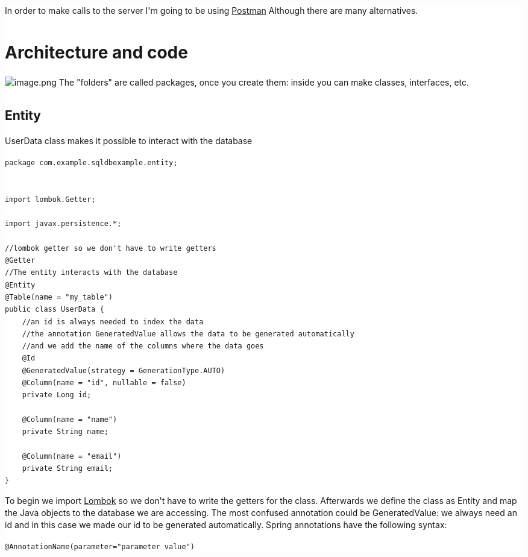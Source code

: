 In order to make calls to the server I'm going to be using [Postman](https://www.postman.com/)
Although there are many alternatives.

# Architecture and code

![image.png](https://cdn.hashnode.com/res/hashnode/image/upload/v1643513256644/OGcFKSGAZ.png)
The "folders" are called packages, once you create them: inside you can make classes, interfaces, etc.

## Entity
UserData class makes it possible to interact with the database

```
package com.example.sqldbexample.entity;


import lombok.Getter;

import javax.persistence.*;

//lombok getter so we don't have to write getters
@Getter
//The entity interacts with the database
@Entity
@Table(name = "my_table")
public class UserData {
    //an id is always needed to index the data
    //the annotation GeneratedValue allows the data to be generated automatically
    //and we add the name of the columns where the data goes
    @Id
    @GeneratedValue(strategy = GenerationType.AUTO)
    @Column(name = "id", nullable = false)
    private Long id;

    @Column(name = "name")
    private String name;

    @Column(name = "email")
    private String email;
}

``` 

To begin we import [Lombok](https://projectlombok.org/features/GetterSetter) so we don't have to write the getters for the class. Afterwards we define the class as Entity and map the Java objects to the database we are accessing.
The most confused annotation could be GeneratedValue: we always need an id and in this case we made our id to be generated automatically. Spring annotations have the following syntax:
```
@AnnotationName(parameter="parameter value")
``` 
